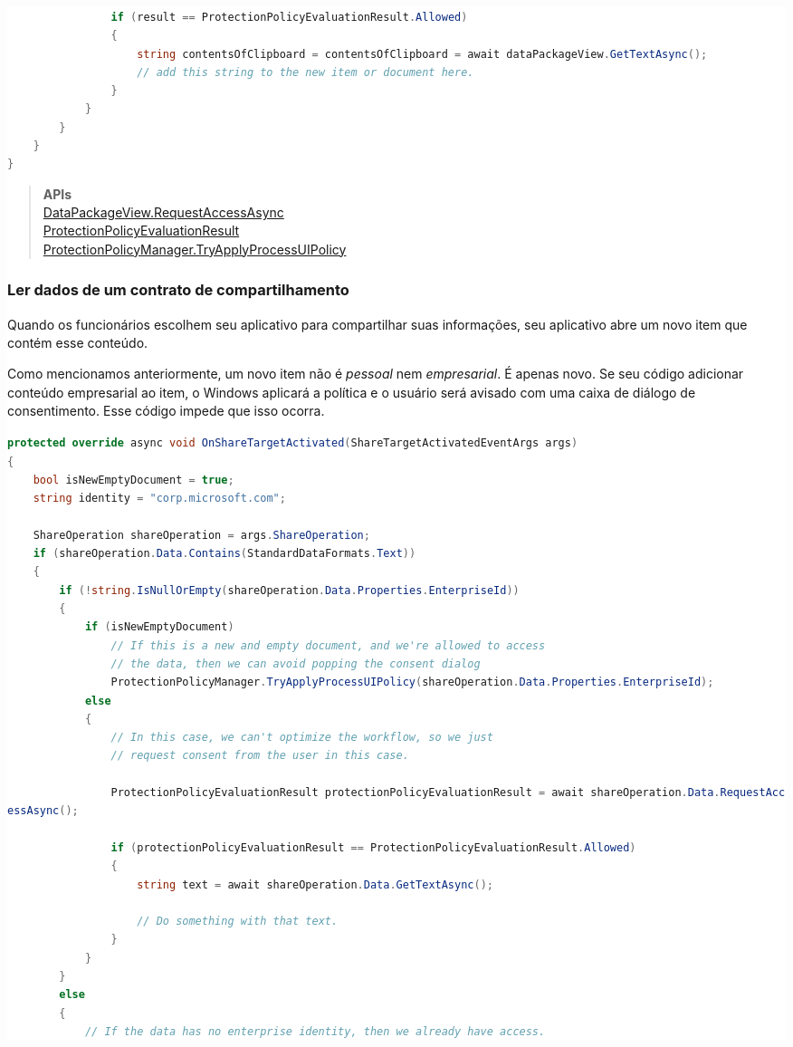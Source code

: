 ```csharp
                if (result == ProtectionPolicyEvaluationResult.Allowed)
                {
                    string contentsOfClipboard = contentsOfClipboard = await dataPackageView.GetTextAsync();
                    // add this string to the new item or document here.
                }
            }
        }
    }
}
```

> **APIs** <br>
[DataPackageView.RequestAccessAsync](https://msdn.microsoft.com/library/windows/apps/dn706645.aspx)<br>
[ProtectionPolicyEvaluationResult](https://msdn.microsoft.com/library/windows/apps/windows.security.enterprisedata.protectionpolicyevaluationresult.aspx)<br>
[ProtectionPolicyManager.TryApplyProcessUIPolicy](https://msdn.microsoft.com/library/windows/apps/windows.security.enterprisedata.protectionpolicymanager.tryapplyprocessuipolicy.aspx)


### Ler dados de um contrato de compartilhamento

Quando os funcionários escolhem seu aplicativo para compartilhar suas informações, seu aplicativo abre um novo item que contém esse conteúdo.

Como mencionamos anteriormente, um novo item não é *pessoal* nem *empresarial*. É apenas novo. Se seu código adicionar conteúdo empresarial ao item, o Windows aplicará a política e o usuário será avisado com uma caixa de diálogo de consentimento. Esse código impede que isso ocorra.

```csharp
protected override async void OnShareTargetActivated(ShareTargetActivatedEventArgs args)
{
    bool isNewEmptyDocument = true;
    string identity = "corp.microsoft.com";

    ShareOperation shareOperation = args.ShareOperation;
    if (shareOperation.Data.Contains(StandardDataFormats.Text))
    {
        if (!string.IsNullOrEmpty(shareOperation.Data.Properties.EnterpriseId))
        {
            if (isNewEmptyDocument)
                // If this is a new and empty document, and we're allowed to access
                // the data, then we can avoid popping the consent dialog
                ProtectionPolicyManager.TryApplyProcessUIPolicy(shareOperation.Data.Properties.EnterpriseId);
            else
            {
                // In this case, we can't optimize the workflow, so we just
                // request consent from the user in this case.

                ProtectionPolicyEvaluationResult protectionPolicyEvaluationResult = await shareOperation.Data.RequestAccessAsync();

                if (protectionPolicyEvaluationResult == ProtectionPolicyEvaluationResult.Allowed)
                {
                    string text = await shareOperation.Data.GetTextAsync();

                    // Do something with that text.
                }
            }
        }
        else
        {
            // If the data has no enterprise identity, then we already have access.
```